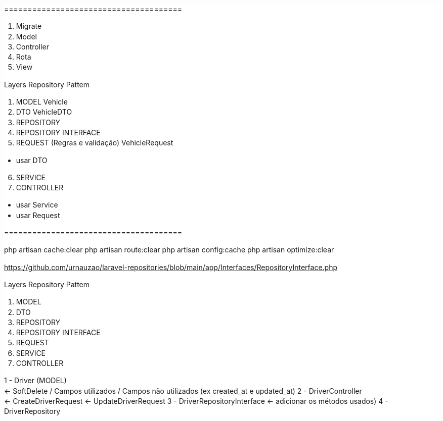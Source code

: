 ======================================

1) Migrate
2) Model
3) Controller
4) Rota
5) View


Layers Repository Pattem
1) MODEL
    Vehicle
2) DTO
    VehicleDTO
3) REPOSITORY
4) REPOSITORY INTERFACE
5) REQUEST  (Regras e validação)
   VehicleRequest
  * usar DTO
6) SERVICE
7) CONTROLLER
  * usar Service
  * usar Request



======================================


php artisan cache:clear
php artisan route:clear
php artisan config:cache
php artisan optimize:clear



https://github.com/urnauzao/laravel-repositories/blob/main/app/Interfaces/RepositoryInterface.php




Layers Repository Pattem
1) MODEL
2) DTO
3) REPOSITORY
4) REPOSITORY INTERFACE
5) REQUEST
6) SERVICE
7) CONTROLLER


1 - Driver (MODEL)  
                              <- SoftDelete / Campos utilizados / Campos não utilizados (ex created_at e updated_at)
2 - DriverController          
                              <- CreateDriverRequest
                              <- UpdateDriverRequest
3 - DriverRepositoryInterface 
                              <- adicionar os métodos usados)
4 - DriverRepository
